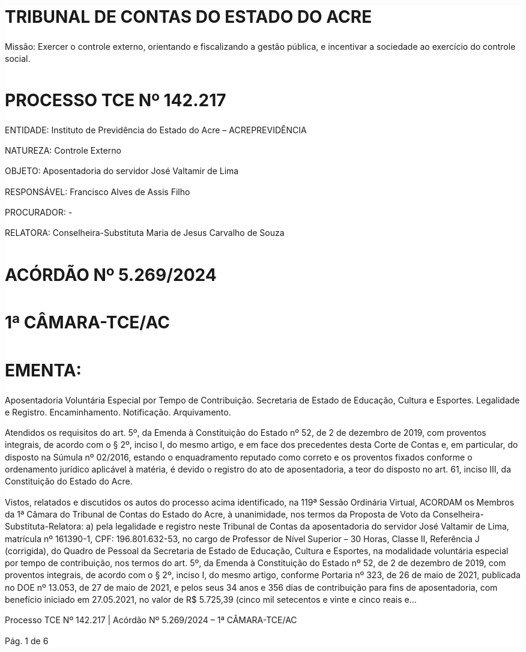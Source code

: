 # TRIBUNAL DE CONTAS DO ESTADO DO ACRE

Missão: Exercer o controle externo, orientando e fiscalizando a gestão pública, e incentivar a sociedade ao exercício do controle social.

# PROCESSO TCE Nº 142.217

ENTIDADE: Instituto de Previdência do Estado do Acre – ACREPREVIDÊNCIA

NATUREZA: Controle Externo

OBJETO: Aposentadoria do servidor José Valtamir de Lima

RESPONSÁVEL: Francisco Alves de Assis Filho

PROCURADOR: -

RELATORA: Conselheira-Substituta Maria de Jesus Carvalho de Souza

# ACÓRDÃO Nº 5.269/2024

# 1ª CÂMARA-TCE/AC

# EMENTA:

Aposentadoria Voluntária Especial por Tempo de Contribuição. Secretaria de Estado de Educação, Cultura e Esportes. Legalidade e Registro. Encaminhamento. Notificação. Arquivamento.

Atendidos os requisitos do art. 5º, da Emenda à Constituição do Estado nº 52, de 2 de dezembro de 2019, com proventos integrais, de acordo com o § 2º, inciso I, do mesmo artigo, e em face dos precedentes desta Corte de Contas e, em particular, do disposto na Súmula nº 02/2016, estando o enquadramento reputado como correto e os proventos fixados conforme o ordenamento jurídico aplicável à matéria, é devido o registro do ato de aposentadoria, a teor do disposto no art. 61, inciso III, da Constituição do Estado do Acre.

Vistos, relatados e discutidos os autos do processo acima identificado, na 119ª Sessão Ordinária Virtual, ACORDAM os Membros da 1ª Câmara do Tribunal de Contas do Estado do Acre, à unanimidade, nos termos da Proposta de Voto da Conselheira-Substituta-Relatora: a) pela legalidade e registro neste Tribunal de Contas da aposentadoria do servidor José Valtamir de Lima, matrícula nº 161390-1, CPF: 196.801.632-53, no cargo de Professor de Nível Superior – 30 Horas, Classe II, Referência J (corrigida), do Quadro de Pessoal da Secretaria de Estado de Educação, Cultura e Esportes, na modalidade voluntária especial por tempo de contribuição, nos termos do art. 5º, da Emenda à Constituição do Estado nº 52, de 2 de dezembro de 2019, com proventos integrais, de acordo com o § 2º, inciso I, do mesmo artigo, conforme Portaria nº 323, de 26 de maio de 2021, publicada no DOE nº 13.053, de 27 de maio de 2021, e pelos seus 34 anos e 356 dias de contribuição para fins de aposentadoria, com benefício iniciado em 27.05.2021, no valor de R$ 5.725,39 (cinco mil setecentos e vinte e cinco reais e...

Processo TCE Nº 142.217 | Acórdão Nº 5.269/2024 – 1ª CÂMARA-TCE/AC

Pág. 1 de 6
